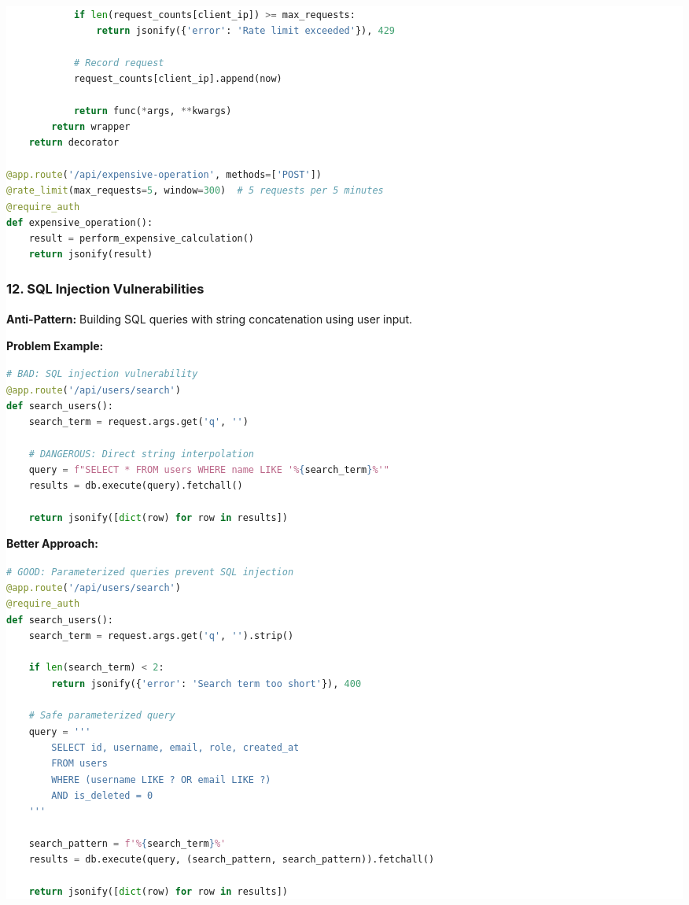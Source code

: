 ```python
            if len(request_counts[client_ip]) >= max_requests:
                return jsonify({'error': 'Rate limit exceeded'}), 429
            
            # Record request
            request_counts[client_ip].append(now)
            
            return func(*args, **kwargs)
        return wrapper
    return decorator

@app.route('/api/expensive-operation', methods=['POST'])
@rate_limit(max_requests=5, window=300)  # 5 requests per 5 minutes
@require_auth
def expensive_operation():
    result = perform_expensive_calculation()
    return jsonify(result)
```

### 12. SQL Injection Vulnerabilities

**Anti-Pattern:**
Building SQL queries with string concatenation using user input.

**Problem Example:**
```python
# BAD: SQL injection vulnerability
@app.route('/api/users/search')
def search_users():
    search_term = request.args.get('q', '')
    
    # DANGEROUS: Direct string interpolation
    query = f"SELECT * FROM users WHERE name LIKE '%{search_term}%'"
    results = db.execute(query).fetchall()
    
    return jsonify([dict(row) for row in results])
```

**Better Approach:**
```python
# GOOD: Parameterized queries prevent SQL injection
@app.route('/api/users/search')
@require_auth
def search_users():
    search_term = request.args.get('q', '').strip()
    
    if len(search_term) < 2:
        return jsonify({'error': 'Search term too short'}), 400
    
    # Safe parameterized query
    query = '''
        SELECT id, username, email, role, created_at
        FROM users 
        WHERE (username LIKE ? OR email LIKE ?) 
        AND is_deleted = 0
    '''
    
    search_pattern = f'%{search_term}%'
    results = db.execute(query, (search_pattern, search_pattern)).fetchall()
    
    return jsonify([dict(row) for row in results])
```
